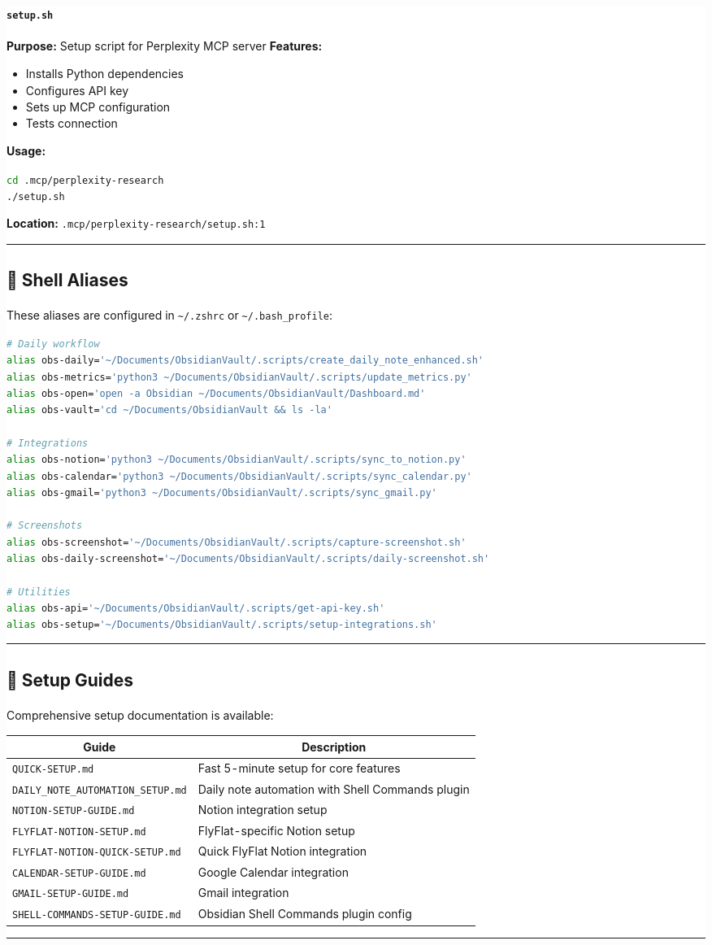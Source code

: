 
#### `setup.sh`
**Purpose:** Setup script for Perplexity MCP server
**Features:**
- Installs Python dependencies
- Configures API key
- Sets up MCP configuration
- Tests connection

**Usage:**
```bash
cd .mcp/perplexity-research
./setup.sh
```

**Location:** `.mcp/perplexity-research/setup.sh:1`

---

## 🔧 Shell Aliases

These aliases are configured in `~/.zshrc` or `~/.bash_profile`:

```bash
# Daily workflow
alias obs-daily='~/Documents/ObsidianVault/.scripts/create_daily_note_enhanced.sh'
alias obs-metrics='python3 ~/Documents/ObsidianVault/.scripts/update_metrics.py'
alias obs-open='open -a Obsidian ~/Documents/ObsidianVault/Dashboard.md'
alias obs-vault='cd ~/Documents/ObsidianVault && ls -la'

# Integrations
alias obs-notion='python3 ~/Documents/ObsidianVault/.scripts/sync_to_notion.py'
alias obs-calendar='python3 ~/Documents/ObsidianVault/.scripts/sync_calendar.py'
alias obs-gmail='python3 ~/Documents/ObsidianVault/.scripts/sync_gmail.py'

# Screenshots
alias obs-screenshot='~/Documents/ObsidianVault/.scripts/capture-screenshot.sh'
alias obs-daily-screenshot='~/Documents/ObsidianVault/.scripts/daily-screenshot.sh'

# Utilities
alias obs-api='~/Documents/ObsidianVault/.scripts/get-api-key.sh'
alias obs-setup='~/Documents/ObsidianVault/.scripts/setup-integrations.sh'
```

---

## 📝 Setup Guides

Comprehensive setup documentation is available:

| Guide | Description |
|-------|-------------|
| `QUICK-SETUP.md` | Fast 5-minute setup for core features |
| `DAILY_NOTE_AUTOMATION_SETUP.md` | Daily note automation with Shell Commands plugin |
| `NOTION-SETUP-GUIDE.md` | Notion integration setup |
| `FLYFLAT-NOTION-SETUP.md` | FlyFlat-specific Notion setup |
| `FLYFLAT-NOTION-QUICK-SETUP.md` | Quick FlyFlat Notion integration |
| `CALENDAR-SETUP-GUIDE.md` | Google Calendar integration |
| `GMAIL-SETUP-GUIDE.md` | Gmail integration |
| `SHELL-COMMANDS-SETUP-GUIDE.md` | Obsidian Shell Commands plugin config |

---